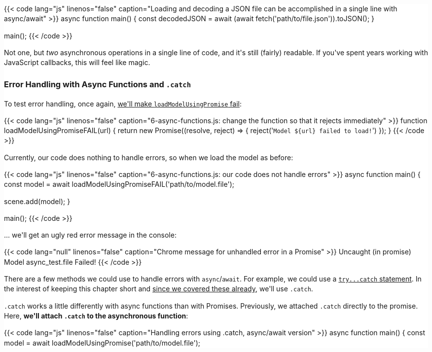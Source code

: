 {{< code lang="js" linenos="false" caption="Loading and decoding a JSON file can be accomplished in a single line with async/await" >}}
async function main() {
  const decodedJSON = await (await fetch('path/to/file.json')).toJSON();
}

main();
{{< /code >}}

Not one, but _two_ asynchronous operations in a single line of code, and it's still (fairly) readable. If you've spent years working with JavaScript callbacks, this will feel like magic.

### Error Handling with Async Functions and `.catch`

To test error handling, once again, [we'll make `loadModelUsingPromise` fail](#error-handling-with-promise-all):

{{< code lang="js" linenos="false" caption="6-async-functions.js: change the function so that it rejects immediately" >}}
function loadModelUsingPromiseFAIL(url) {
  return new Promise((resolve, reject) => {
    reject('`Model ${url} failed to load!`')
  });
}
{{< /code >}}

Currently, our code does nothing to handle errors, so when we load the model as before:

{{< code lang="js" linenos="false" caption="6-async-functions.js: our code does not handle errors" >}}
async function main() {
  const model = await loadModelUsingPromiseFAIL('path/to/model.file');

  scene.add(model);
}

main();
{{< /code >}}

... we'll get an ugly red error message in the console:

{{< code lang="null" linenos="false" caption="Chrome message for unhandled error in a Promise" >}}
Uncaught (in promise) Model async_test.file Failed!
{{< /code >}}

There are a few methods we could use to handle errors with `async`/`await`. For example, we could use a [`try...catch` statement](https://developer.mozilla.org/en-US/docs/Web/JavaScript/Reference/Statements/try...catch). In the interest of keeping this chapter short and [since we covered these already](#handling-errors-the-promise-catch-method), we'll use `.catch`.

`.catch` works a little differently with async functions than with Promises. Previously, we attached `.catch` directly to the promise. Here, **we'll attach `.catch` to the asynchronous function**:

{{< code lang="js" linenos="false" caption="Handling errors using .catch, async/await version" >}}
async function main() {
  const model = await loadModelUsingPromise('path/to/model.file');
